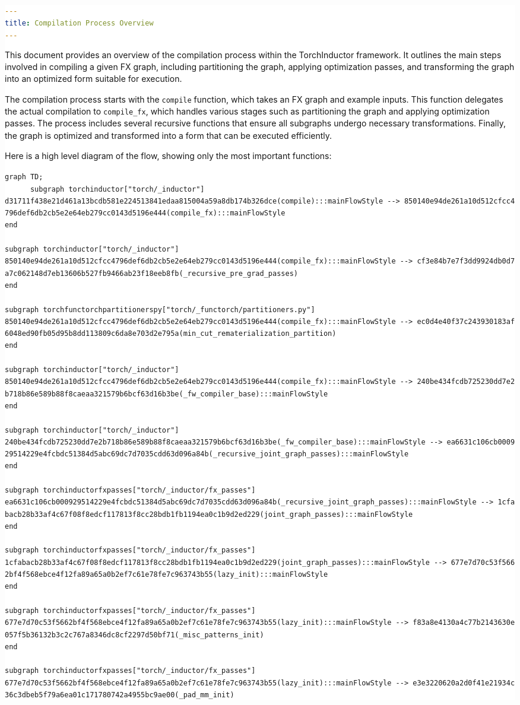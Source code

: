 ```yaml
---
title: Compilation Process Overview
---
```

This document provides an overview of the compilation process within the TorchInductor framework. It outlines the main steps involved in compiling a given FX graph, including partitioning the graph, applying optimization passes, and transforming the graph into an optimized form suitable for execution.

The compilation process starts with the `compile` function, which takes an FX graph and example inputs. This function delegates the actual compilation to `compile_fx`, which handles various stages such as partitioning the graph and applying optimization passes. The process includes several recursive functions that ensure all subgraphs undergo necessary transformations. Finally, the graph is optimized and transformed into a form that can be executed efficiently.

Here is a high level diagram of the flow, showing only the most important functions:

```mermaid
graph TD;
      subgraph torchinductor["torch/_inductor"]
d31711f438e21d461a13bcdb581e224513841edaa815004a59a8db174b326dce(compile):::mainFlowStyle --> 850140e94de261a10d512cfcc4796def6db2cb5e2e64eb279cc0143d5196e444(compile_fx):::mainFlowStyle
end

subgraph torchinductor["torch/_inductor"]
850140e94de261a10d512cfcc4796def6db2cb5e2e64eb279cc0143d5196e444(compile_fx):::mainFlowStyle --> cf3e84b7e7f3dd9924db0d7a7c062148d7eb13606b527fb9466ab23f18eeb8fb(_recursive_pre_grad_passes)
end

subgraph torchfunctorchpartitionerspy["torch/_functorch/partitioners.py"]
850140e94de261a10d512cfcc4796def6db2cb5e2e64eb279cc0143d5196e444(compile_fx):::mainFlowStyle --> ec0d4e40f37c243930183af6048ed90fb05d95b8dd113809c6da8e703d2e795a(min_cut_rematerialization_partition)
end

subgraph torchinductor["torch/_inductor"]
850140e94de261a10d512cfcc4796def6db2cb5e2e64eb279cc0143d5196e444(compile_fx):::mainFlowStyle --> 240be434fcdb725230dd7e2b718b86e589b88f8caeaa321579b6bcf63d16b3be(_fw_compiler_base):::mainFlowStyle
end

subgraph torchinductor["torch/_inductor"]
240be434fcdb725230dd7e2b718b86e589b88f8caeaa321579b6bcf63d16b3be(_fw_compiler_base):::mainFlowStyle --> ea6631c106cb000929514229e4fcbdc51384d5abc69dc7d7035cdd63d096a84b(_recursive_joint_graph_passes):::mainFlowStyle
end

subgraph torchinductorfxpasses["torch/_inductor/fx_passes"]
ea6631c106cb000929514229e4fcbdc51384d5abc69dc7d7035cdd63d096a84b(_recursive_joint_graph_passes):::mainFlowStyle --> 1cfabacb28b33af4c67f08f8edcf117813f8cc28bdb1fb1194ea0c1b9d2ed229(joint_graph_passes):::mainFlowStyle
end

subgraph torchinductorfxpasses["torch/_inductor/fx_passes"]
1cfabacb28b33af4c67f08f8edcf117813f8cc28bdb1fb1194ea0c1b9d2ed229(joint_graph_passes):::mainFlowStyle --> 677e7d70c53f5662bf4f568ebce4f12fa89a65a0b2ef7c61e78fe7c963743b55(lazy_init):::mainFlowStyle
end

subgraph torchinductorfxpasses["torch/_inductor/fx_passes"]
677e7d70c53f5662bf4f568ebce4f12fa89a65a0b2ef7c61e78fe7c963743b55(lazy_init):::mainFlowStyle --> f83a8e4130a4c77b2143630e057f5b36132b3c2c767a8346dc8cf2297d50bf71(_misc_patterns_init)
end

subgraph torchinductorfxpasses["torch/_inductor/fx_passes"]
677e7d70c53f5662bf4f568ebce4f12fa89a65a0b2ef7c61e78fe7c963743b55(lazy_init):::mainFlowStyle --> e3e3220620a2d0f41e21934c36c3dbeb5f79a6ea01c171780742a4955bc9ae00(_pad_mm_init)
```